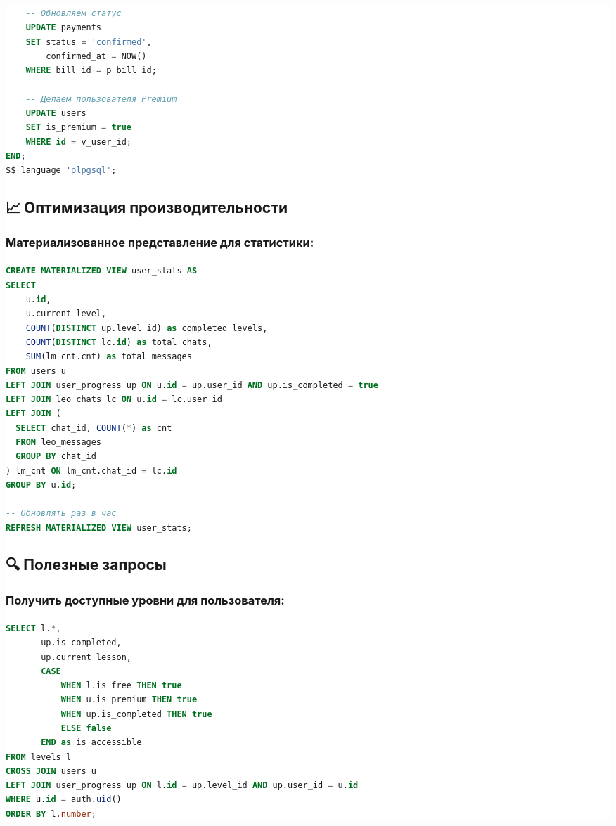 ```sql
    -- Обновляем статус
    UPDATE payments
    SET status = 'confirmed',
        confirmed_at = NOW()
    WHERE bill_id = p_bill_id;
    
    -- Делаем пользователя Premium
    UPDATE users
    SET is_premium = true
    WHERE id = v_user_id;
END;
$$ language 'plpgsql';
```

## 📈 Оптимизация производительности

### Материализованное представление для статистики:
```sql
CREATE MATERIALIZED VIEW user_stats AS
SELECT 
    u.id,
    u.current_level,
    COUNT(DISTINCT up.level_id) as completed_levels,
    COUNT(DISTINCT lc.id) as total_chats,
    SUM(lm_cnt.cnt) as total_messages
FROM users u
LEFT JOIN user_progress up ON u.id = up.user_id AND up.is_completed = true
LEFT JOIN leo_chats lc ON u.id = lc.user_id
LEFT JOIN (
  SELECT chat_id, COUNT(*) as cnt
  FROM leo_messages
  GROUP BY chat_id
) lm_cnt ON lm_cnt.chat_id = lc.id
GROUP BY u.id;

-- Обновлять раз в час
REFRESH MATERIALIZED VIEW user_stats;
```

## 🔍 Полезные запросы

### Получить доступные уровни для пользователя:
```sql
SELECT l.*, 
       up.is_completed,
       up.current_lesson,
       CASE 
           WHEN l.is_free THEN true
           WHEN u.is_premium THEN true
           WHEN up.is_completed THEN true
           ELSE false
       END as is_accessible
FROM levels l
CROSS JOIN users u
LEFT JOIN user_progress up ON l.id = up.level_id AND up.user_id = u.id
WHERE u.id = auth.uid()
ORDER BY l.number;
```
